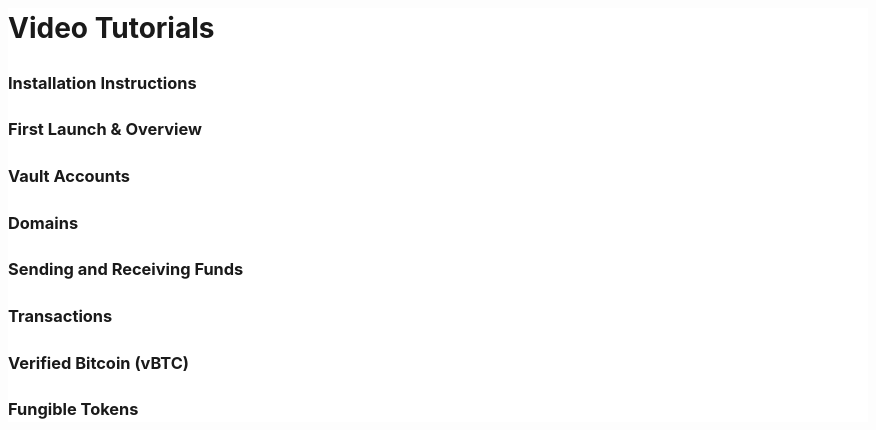 # Video Tutorials


### Installation Instructions

<iframe width="560" height="315" src="https://www.youtube.com/embed/vc5mDE81c88" title="YouTube video player" frameborder="0" allow="accelerometer; autoplay; clipboard-write; encrypted-media; gyroscope; picture-in-picture; web-share; fullscreen" allowfullscreen></iframe>


### First Launch & Overview

<iframe width="560" height="315" src="https://www.youtube.com/embed/Mgou91imSTg" title="YouTube video player" frameborder="0" allow="accelerometer; autoplay; clipboard-write; encrypted-media; gyroscope; picture-in-picture; web-share; fullscreen" allowfullscreen></iframe>


### Vault Accounts

<iframe width="560" height="315" src="https://www.youtube.com/embed/CKESyVoQPpE" title="YouTube video player" frameborder="0" allow="accelerometer; autoplay; clipboard-write; encrypted-media; gyroscope; picture-in-picture; web-share; fullscreen" allowfullscreen></iframe>



### Domains


<iframe width="560" height="315" src="https://www.youtube.com/embed/JYXcDQXsgtU" title="YouTube video player" frameborder="0" allow="accelerometer; autoplay; clipboard-write; encrypted-media; gyroscope; picture-in-picture; web-share; fullscreen" allowfullscreen></iframe>


### Sending and Receiving Funds

<iframe width="560" height="315" src="https://www.youtube.com/embed/rQzdGvsL-XI" title="YouTube video player" frameborder="0" allow="accelerometer; autoplay; clipboard-write; encrypted-media; gyroscope; picture-in-picture; web-share; fullscreen" allowfullscreen></iframe>


### Transactions

<iframe width="560" height="315" src="https://www.youtube.com/embed/3ge4towQ5bw" title="YouTube video player" frameborder="0" allow="accelerometer; autoplay; clipboard-write; encrypted-media; gyroscope; picture-in-picture; web-share; fullscreen" allowfullscreen></iframe>


### Verified Bitcoin (vBTC)

<iframe width="560" height="315" src="https://www.youtube.com/embed/R_i1DwBUrA8" title="YouTube video player" frameborder="0" allow="accelerometer; autoplay; clipboard-write; encrypted-media; gyroscope; picture-in-picture; web-share; fullscreen" allowfullscreen></iframe>



### Fungible Tokens
